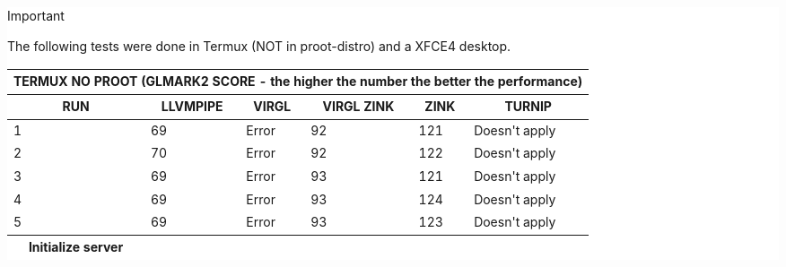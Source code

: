 
> [!IMPORTANT]  
> The following tests were done in Termux (NOT in proot-distro) and a XFCE4 desktop.

<table>
  <thead>
    <tr>
      <th scope="col" colspan="6">TERMUX NO PROOT (GLMARK2 SCORE - the higher the number the better the performance)</th>
    </tr>
    <tr>
        <th scope="col">RUN</th>
        <th scope="col">LLVMPIPE</th>
        <th scope="col">VIRGL</th>
        <th scope="col">VIRGL ZINK</th>
        <th scope="col">ZINK</th>
        <th scope="col">TURNIP</th>
    </tr>
  </thead>

  <tbody>
    <tr>
      <td>1</td>
      <td>69</td>
      <td>Error</td>
      <td>92</td>
      <td>121</td>
      <td>Doesn't apply</td>
    </tr>
    <tr>
      <td>2</td>
      <td>70</td>
      <td>Error</td>
      <td>92</td>
      <td>122</td>
      <td>Doesn't apply</td>
    </tr>
    <tr>
      <td>3</td>
      <td>69</td>
      <td>Error</td>
      <td>93</td>
      <td>121</td>
      <td>Doesn't apply</td>
    </tr>
    <tr>
      <td>4</td>
      <td>69</td>
      <td>Error</td>
      <td>93</td>
      <td>124</td>
      <td>Doesn't apply</td>
    </tr>
    <tr>
      <td>5</td>
      <td>69</td>
      <td>Error</td>
      <td>93</td>
      <td>123</td>
      <td>Doesn't apply</td>
    </tr>
  </tbody>
  <tfoot>
    <tr>
      <th scope="row">Initialize server</th>